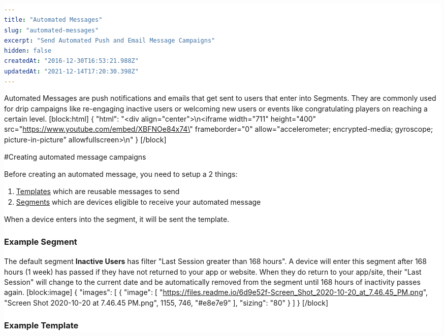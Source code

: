 ```yaml
---
title: "Automated Messages"
slug: "automated-messages"
excerpt: "Send Automated Push and Email Message Campaigns"
hidden: false
createdAt: "2016-12-30T16:53:21.988Z"
updatedAt: "2021-12-14T17:20:30.398Z"
---
```

Automated Messages are push notifications and emails that get sent to users that enter into Segments. They are commonly used for drip campaigns like re-engaging inactive users or welcoming new users or events like congratulating players on reaching a certain level.
[block:html]
{
  "html": "<div align=\"center\">\n<iframe width=\"711\" height=\"400\" src=\"https://www.youtube.com/embed/XBFNOe84x74\" frameborder=\"0\" allow=\"accelerometer; encrypted-media; gyroscope; picture-in-picture\" allowfullscreen></iframe>\n</div>"
}
[/block]

#Creating automated message campaigns

Before creating an automated message, you need to setup a 2 things:
1. <a href="doc:templates" target="_blank">Templates</a> which are reusable messages to send
2. <a href="doc:segmentation" target="_blank">Segments</a> which are devices eligible to receive your automated message

When a device enters into the segment, it will be sent the template.

### Example Segment

The default segment **Inactive Users** has filter "Last Session greater than 168 hours". A device will enter this segment after 168 hours (1 week) has passed if they have not returned to your app or website. When they do return to your app/site, their "Last Session" will change to the current date and be automatically removed from the segment until 168 hours of inactivity passes again.
[block:image]
{
  "images": [
    {
      "image": [
        "https://files.readme.io/6d9e52f-Screen_Shot_2020-10-20_at_7.46.45_PM.png",
        "Screen Shot 2020-10-20 at 7.46.45 PM.png",
        1155,
        746,
        "#e8e7e9"
      ],
      "sizing": "80"
    }
  ]
}
[/block]
### Example Template
